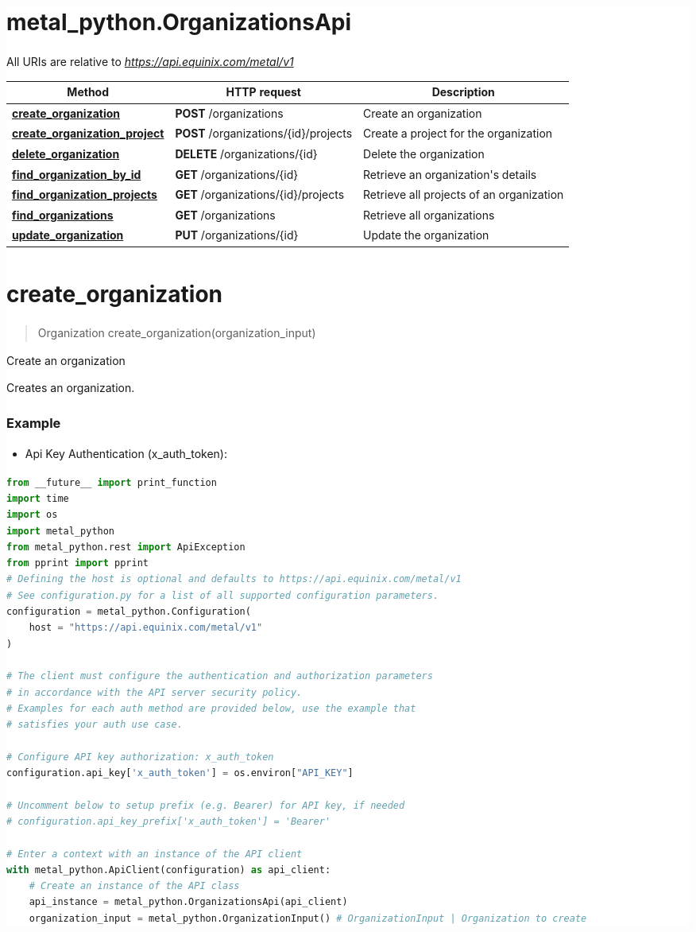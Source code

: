 # metal_python.OrganizationsApi

All URIs are relative to *https://api.equinix.com/metal/v1*

Method | HTTP request | Description
------------- | ------------- | -------------
[**create_organization**](OrganizationsApi.md#create_organization) | **POST** /organizations | Create an organization
[**create_organization_project**](OrganizationsApi.md#create_organization_project) | **POST** /organizations/{id}/projects | Create a project for the organization
[**delete_organization**](OrganizationsApi.md#delete_organization) | **DELETE** /organizations/{id} | Delete the organization
[**find_organization_by_id**](OrganizationsApi.md#find_organization_by_id) | **GET** /organizations/{id} | Retrieve an organization&#39;s details
[**find_organization_projects**](OrganizationsApi.md#find_organization_projects) | **GET** /organizations/{id}/projects | Retrieve all projects of an organization
[**find_organizations**](OrganizationsApi.md#find_organizations) | **GET** /organizations | Retrieve all organizations
[**update_organization**](OrganizationsApi.md#update_organization) | **PUT** /organizations/{id} | Update the organization


# **create_organization**
> Organization create_organization(organization_input)

Create an organization

Creates an organization.

### Example

* Api Key Authentication (x_auth_token):
```python
from __future__ import print_function
import time
import os
import metal_python
from metal_python.rest import ApiException
from pprint import pprint
# Defining the host is optional and defaults to https://api.equinix.com/metal/v1
# See configuration.py for a list of all supported configuration parameters.
configuration = metal_python.Configuration(
    host = "https://api.equinix.com/metal/v1"
)

# The client must configure the authentication and authorization parameters
# in accordance with the API server security policy.
# Examples for each auth method are provided below, use the example that
# satisfies your auth use case.

# Configure API key authorization: x_auth_token
configuration.api_key['x_auth_token'] = os.environ["API_KEY"]

# Uncomment below to setup prefix (e.g. Bearer) for API key, if needed
# configuration.api_key_prefix['x_auth_token'] = 'Bearer'

# Enter a context with an instance of the API client
with metal_python.ApiClient(configuration) as api_client:
    # Create an instance of the API class
    api_instance = metal_python.OrganizationsApi(api_client)
    organization_input = metal_python.OrganizationInput() # OrganizationInput | Organization to create

```